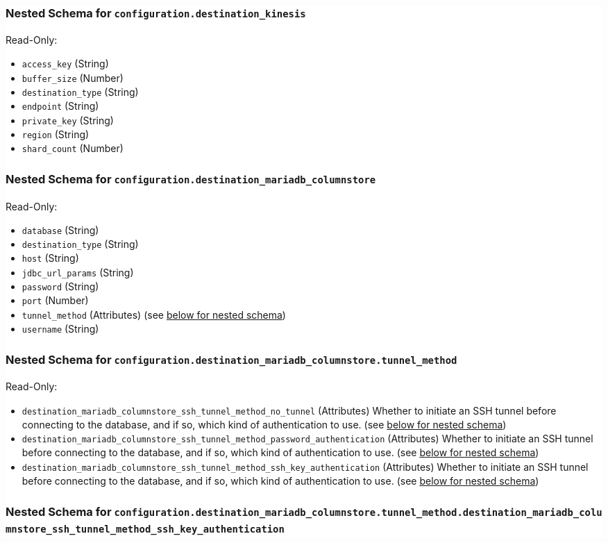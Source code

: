 
<a id="nestedatt--configuration--destination_kinesis"></a>
### Nested Schema for `configuration.destination_kinesis`

Read-Only:

- `access_key` (String)
- `buffer_size` (Number)
- `destination_type` (String)
- `endpoint` (String)
- `private_key` (String)
- `region` (String)
- `shard_count` (Number)


<a id="nestedatt--configuration--destination_mariadb_columnstore"></a>
### Nested Schema for `configuration.destination_mariadb_columnstore`

Read-Only:

- `database` (String)
- `destination_type` (String)
- `host` (String)
- `jdbc_url_params` (String)
- `password` (String)
- `port` (Number)
- `tunnel_method` (Attributes) (see [below for nested schema](#nestedatt--configuration--destination_mariadb_columnstore--tunnel_method))
- `username` (String)

<a id="nestedatt--configuration--destination_mariadb_columnstore--tunnel_method"></a>
### Nested Schema for `configuration.destination_mariadb_columnstore.tunnel_method`

Read-Only:

- `destination_mariadb_columnstore_ssh_tunnel_method_no_tunnel` (Attributes) Whether to initiate an SSH tunnel before connecting to the database, and if so, which kind of authentication to use. (see [below for nested schema](#nestedatt--configuration--destination_mariadb_columnstore--tunnel_method--destination_mariadb_columnstore_ssh_tunnel_method_no_tunnel))
- `destination_mariadb_columnstore_ssh_tunnel_method_password_authentication` (Attributes) Whether to initiate an SSH tunnel before connecting to the database, and if so, which kind of authentication to use. (see [below for nested schema](#nestedatt--configuration--destination_mariadb_columnstore--tunnel_method--destination_mariadb_columnstore_ssh_tunnel_method_password_authentication))
- `destination_mariadb_columnstore_ssh_tunnel_method_ssh_key_authentication` (Attributes) Whether to initiate an SSH tunnel before connecting to the database, and if so, which kind of authentication to use. (see [below for nested schema](#nestedatt--configuration--destination_mariadb_columnstore--tunnel_method--destination_mariadb_columnstore_ssh_tunnel_method_ssh_key_authentication))

<a id="nestedatt--configuration--destination_mariadb_columnstore--tunnel_method--destination_mariadb_columnstore_ssh_tunnel_method_no_tunnel"></a>
### Nested Schema for `configuration.destination_mariadb_columnstore.tunnel_method.destination_mariadb_columnstore_ssh_tunnel_method_ssh_key_authentication`
